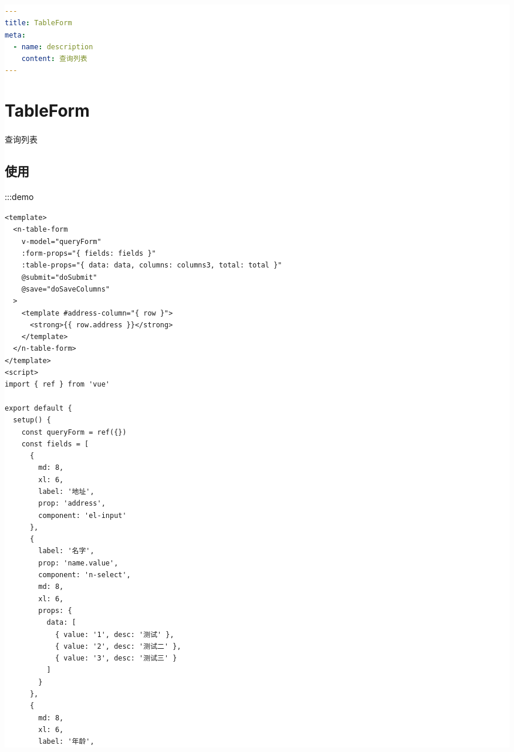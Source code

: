 ```yaml
---
title: TableForm
meta:
  - name: description
    content: 查询列表
---
```


# TableForm

查询列表

## 使用

:::demo

```vue
<template>
  <n-table-form
    v-model="queryForm"
    :form-props="{ fields: fields }"
    :table-props="{ data: data, columns: columns3, total: total }"
    @submit="doSubmit"
    @save="doSaveColumns"
  >
    <template #address-column="{ row }">
      <strong>{{ row.address }}</strong>
    </template>
  </n-table-form>
</template>
<script>
import { ref } from 'vue'

export default {
  setup() {
    const queryForm = ref({})
    const fields = [
      {
        md: 8,
        xl: 6,
        label: '地址',
        prop: 'address',
        component: 'el-input'
      },
      {
        label: '名字',
        prop: 'name.value',
        component: 'n-select',
        md: 8,
        xl: 6,
        props: {
          data: [
            { value: '1', desc: '测试' },
            { value: '2', desc: '测试二' },
            { value: '3', desc: '测试三' }
          ]
        }
      },
      {
        md: 8,
        xl: 6,
        label: '年龄',
```